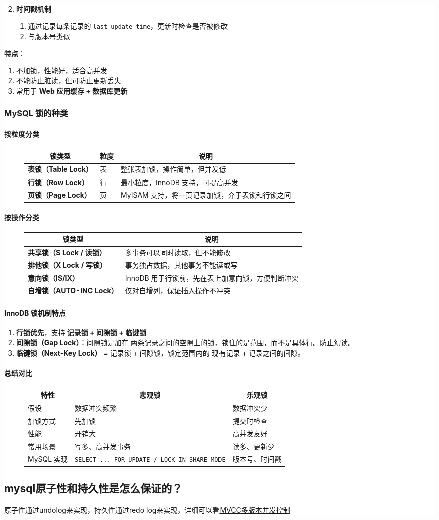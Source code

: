 2. **时间戳机制**

	1. 通过记录每条记录的 `last_update_time`，更新时检查是否被修改
	2. 与版本号类似

**特点**：

1. 不加锁，性能好，适合高并发
2. 不能防止脏读，但可防止更新丢失
3. 常用于 **Web 应用缓存 + 数据库更新**

### MySQL 锁的种类

#### 按粒度分类

<figure class='table-figure'><table>
<thead>
<tr><th>锁类型</th><th>粒度</th><th>说明</th></tr></thead>
<tbody><tr><td><strong>表锁（Table Lock）</strong></td><td>表</td><td>整张表加锁，操作简单，但并发低</td></tr><tr><td><strong>行锁（Row Lock）</strong></td><td>行</td><td>最小粒度，InnoDB 支持，可提高并发</td></tr><tr><td><strong>页锁（Page Lock）</strong></td><td>页</td><td>MyISAM 支持，将一页记录加锁，介于表锁和行锁之间</td></tr></tbody>
</table></figure>

#### 按操作分类

<figure class='table-figure'><table>
<thead>
<tr><th>锁类型</th><th>说明</th></tr></thead>
<tbody><tr><td><strong>共享锁（S Lock / 读锁）</strong></td><td>多事务可以同时读取，但不能修改</td></tr><tr><td><strong>排他锁（X Lock / 写锁）</strong></td><td>事务独占数据，其他事务不能读或写</td></tr><tr><td><strong>意向锁（IS/IX）</strong></td><td>InnoDB 用于行锁前，先在表上加意向锁，方便判断冲突</td></tr><tr><td><strong>自增锁（AUTO-INC Lock）</strong></td><td>仅对自增列，保证插入操作不冲突</td></tr></tbody>
</table></figure>

#### InnoDB 锁机制特点

1. **行锁优先**，支持 **记录锁 + 间隙锁 + 临键锁**
2. **间隙锁（Gap Lock）**：间隙锁是加在 两条记录之间的空隙上的锁，锁住的是范围，而不是具体行。防止幻读。
3. **临键锁（Next-Key Lock）** = 记录锁 + 间隙锁，锁定范围内的 现有记录 + 记录之间的间隙。

#### 总结对比

<figure class='table-figure'><table>
<thead>
<tr><th>特性</th><th>悲观锁</th><th>乐观锁</th></tr></thead>
<tbody><tr><td>假设</td><td>数据冲突频繁</td><td>数据冲突少</td></tr><tr><td>加锁方式</td><td>先加锁</td><td>提交时检查</td></tr><tr><td>性能</td><td>开销大</td><td>高并发友好</td></tr><tr><td>常用场景</td><td>写多、高并发事务</td><td>读多、更新少</td></tr><tr><td>MySQL 实现</td><td><code>SELECT ... FOR UPDATE / LOCK IN SHARE MODE</code></td><td>版本号、时间戳</td></tr></tbody>
</table></figure>

## mysql原子性和持久性是怎么保证的？

原子性通过undolog来实现，持久性通过redo log来实现，详细可以看[MVCC多版本并发控制](#MVCC多版本并发控制)



